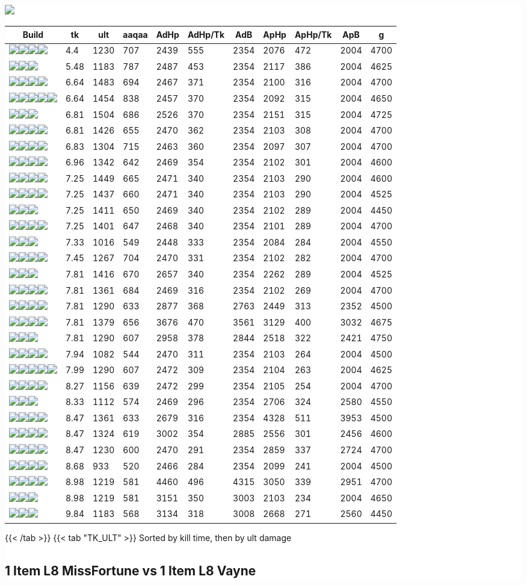 ![](/StatMods/StatModsArmorIcon.png)





 Build |tk|ult|aaqaa|AdHp|AdHp/Tk|AdB|ApHp|ApHp/Tk|ApB|g
-|-|-|-|-|-|-|-|-|-|-
![](/item/6672.png)![](/item/1053.png)![](/item/1055.png)![](/item/1036.png)|4.4|1230|707|2439|555|2354|2076|472|2004|4700
![](/item/3153.png)![](/item/1055.png)![](/item/1037.png)|5.48|1183|787|2487|453|2354|2117|386|2004|4625
![](/item/6676.png)![](/item/1053.png)![](/item/1055.png)![](/item/1036.png)|6.64|1483|694|2467|371|2354|2100|316|2004|4700
![](/item/6695.png)![](/item/1053.png)![](/item/1055.png)![](/item/1036.png)![](/item/1036.png)|6.64|1454|838|2457|370|2354|2092|315|2004|4650
![](/item/3074.png)![](/item/1055.png)![](/item/1037.png)|6.81|1504|686|2526|370|2354|2151|315|2004|4725
![](/item/6696.png)![](/item/1053.png)![](/item/1055.png)![](/item/1036.png)|6.81|1426|655|2470|362|2354|2103|308|2004|4700
![](/item/3095.png)![](/item/1053.png)![](/item/1055.png)![](/item/1036.png)|6.83|1304|715|2463|360|2354|2097|307|2004|4700
![](/item/3508.png)![](/item/1053.png)![](/item/1055.png)![](/item/1036.png)|6.96|1342|642|2469|354|2354|2102|301|2004|4600
![](/item/3004.png)![](/item/1053.png)![](/item/1055.png)![](/item/1036.png)|7.25|1449|665|2471|340|2354|2103|290|2004|4600
![](/item/3179.png)![](/item/1053.png)![](/item/1055.png)![](/item/1037.png)|7.25|1437|660|2471|340|2354|2103|290|2004|4525
![](/item/3142.png)![](/item/1053.png)![](/item/1055.png)|7.25|1411|650|2469|340|2354|2102|289|2004|4450
![](/item/6693.png)![](/item/1053.png)![](/item/1055.png)![](/item/1036.png)|7.25|1401|647|2468|340|2354|2101|289|2004|4700
![](/item/3115.png)![](/item/1053.png)![](/item/1055.png)|7.33|1016|549|2448|333|2354|2084|284|2004|4550
![](/item/3087.png)![](/item/1053.png)![](/item/1055.png)![](/item/1036.png)|7.45|1267|704|2470|331|2354|2102|282|2004|4700
![](/item/3072.png)![](/item/1055.png)![](/item/1037.png)|7.81|1416|670|2657|340|2354|2262|289|2004|4525
![](/item/3033.png)![](/item/1053.png)![](/item/1055.png)![](/item/1036.png)|7.81|1361|684|2469|316|2354|2102|269|2004|4700
![](/item/6609.png)![](/item/1053.png)![](/item/1055.png)![](/item/1036.png)|7.81|1290|633|2877|368|2763|2449|313|2352|4500
![](/item/6673.png)![](/item/1055.png)![](/item/1037.png)![](/item/1036.png)|7.81|1379|656|3676|470|3561|3129|400|3032|4675
![](/item/3161.png)![](/item/1053.png)![](/item/1055.png)|7.81|1290|607|2958|378|2844|2518|322|2421|4750
![](/item/3046.png)![](/item/1053.png)![](/item/1055.png)![](/item/1036.png)|7.94|1082|544|2470|311|2354|2103|264|2004|4500
![](/item/3006.png)![](/item/1053.png)![](/item/1055.png)![](/item/1038.png)![](/item/1037.png)|7.99|1290|607|2472|309|2354|2104|263|2004|4625
![](/item/3094.png)![](/item/1053.png)![](/item/1055.png)![](/item/1036.png)|8.27|1156|639|2472|299|2354|2105|254|2004|4700
![](/item/3091.png)![](/item/1053.png)![](/item/1055.png)|8.33|1112|574|2469|296|2354|2706|324|2580|4550
![](/item/3156.png)![](/item/1053.png)![](/item/1055.png)![](/item/1036.png)|8.47|1361|633|2679|316|2354|4328|511|3953|4500
![](/item/3814.png)![](/item/1053.png)![](/item/1055.png)![](/item/1036.png)|8.47|1324|619|3002|354|2885|2556|301|2456|4600
![](/item/3139.png)![](/item/1053.png)![](/item/1055.png)![](/item/1036.png)|8.47|1230|600|2470|291|2354|2859|337|2724|4700
![](/item/3085.png)![](/item/1053.png)![](/item/1055.png)![](/item/1036.png)|8.68|933|520|2466|284|2354|2099|241|2004|4500
![](/item/3026.png)![](/item/1053.png)![](/item/1055.png)![](/item/1036.png)|8.98|1219|581|4460|496|4315|3050|339|2951|4700
![](/item/6333.png)![](/item/1053.png)![](/item/1055.png)|8.98|1219|581|3151|350|3003|2103|234|2004|4650
![](/item/3071.png)![](/item/1053.png)![](/item/1055.png)|9.84|1183|568|3134|318|3008|2668|271|2560|4450
{{< /tab >}}
{{< tab "TK_ULT" >}}
Sorted by kill time, then by ult damage
## 1 Item L8 MissFortune vs 1 Item L8 Vayne
